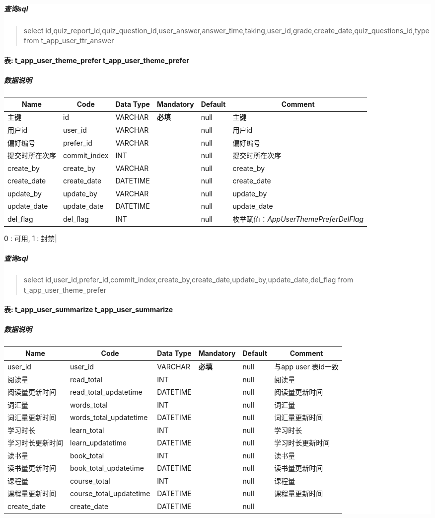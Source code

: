 ##### 查询sql
> select 
 id,quiz_report_id,quiz_question_id,user_answer,answer_time,taking,user_id,grade,create_date,quiz_questions_id,type
 from t_app_user_ttr_answer




#### 表: t_app_user_theme_prefer  t_app_user_theme_prefer
##### 数据说明
| Name           | Code   | Data Type   | Mandatory | Default | Comment |
|----------------|--------|--------------|--------|--------|---------|
|主键|id|VARCHAR|**必填**|null|主键|
|用户id|user_id|VARCHAR||null|用户id|
|偏好编号|prefer_id|VARCHAR||null|偏好编号|
|提交时所在次序|commit_index|INT||null|提交时所在次序|
|create_by|create_by|VARCHAR||null|create_by|
|create_date|create_date|DATETIME||null|create_date|
|update_by|update_by|VARCHAR||null|update_by|
|update_date|update_date|DATETIME||null|update_date|
|del_flag|del_flag|INT||null|枚举赋值：*AppUserThemePreferDelFlag*
0&nbsp;:&nbsp;可用,
1&nbsp;:&nbsp;封禁|

##### 查询sql
> select 
 id,user_id,prefer_id,commit_index,create_by,create_date,update_by,update_date,del_flag
 from t_app_user_theme_prefer




#### 表: t_app_user_summarize  t_app_user_summarize
##### 数据说明
| Name           | Code   | Data Type   | Mandatory | Default | Comment |
|----------------|--------|--------------|--------|--------|---------|
|user_id|user_id|VARCHAR|**必填**|null|与app user 表id一致|
|阅读量|read_total|INT||null|阅读量|
|阅读量更新时间|read_total_updatetime|DATETIME||null|阅读量更新时间|
|词汇量|words_total|INT||null|词汇量|
|词汇量更新时间|words_total_updatetime|DATETIME||null|词汇量更新时间|
|学习时长|learn_total|INT||null|学习时长|
|学习时长更新时间|learn_updatetime|DATETIME||null|学习时长更新时间|
|读书量|book_total|INT||null|读书量|
|读书量更新时间|book_total_updatetime|DATETIME||null|读书量更新时间|
|课程量|course_total|INT||null|课程量|
|课程量更新时间|course_total_updatetime|DATETIME||null|课程量更新时间|
|create_date|create_date|DATETIME||null||
